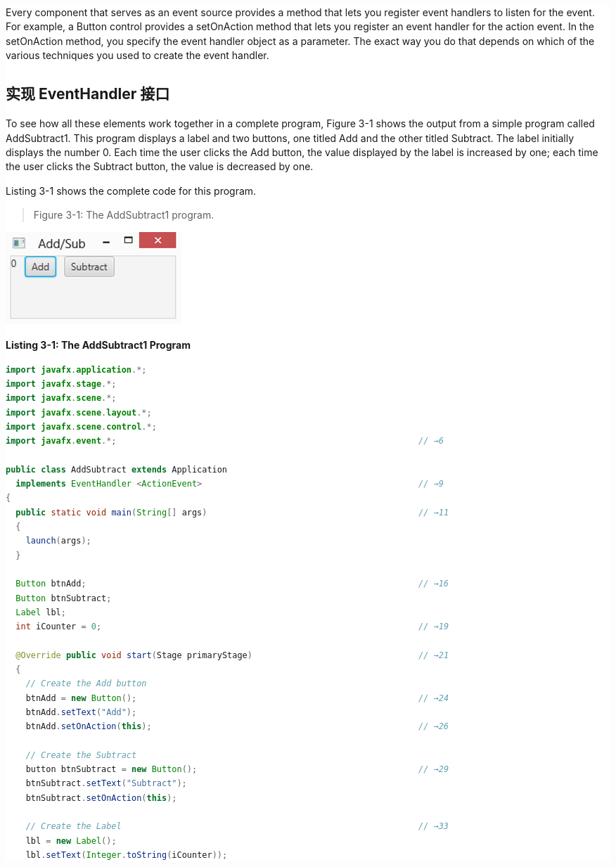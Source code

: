   Every component that serves as an event source provides a method that lets you register event handlers to listen for the event. For example, a Button control provides a setOnAction method that lets you register an event handler for the action event. In the setOnAction method, you specify the event handler object as a parameter. The exact way you do that depends on which of the various techniques you used to create the event handler.

## 实现 EventHandler 接口

To see how all these elements work together in a complete program, Figure 3-1 shows the output from a simple program called AddSubtract1. This program displays a label and two buttons, one titled Add and the other titled Subtract. The label initially displays the number 0. Each time the user clicks the Add button, the value displayed by the label is increased by one; each time the user clicks the Subtract button, the value is decreased by one.

Listing 3-1 shows the complete code for this program.

> Figure 3-1: The AddSubtract1 program.

![Figure 3-1](./assets/Figure-3-1.png)

**Listing 3-1: The AddSubtract1 Program**

```java
import javafx.application.*; 
import javafx.stage.*; 
import javafx.scene.*; 
import javafx.scene.layout.*; 
import javafx.scene.control.*;      
import javafx.event.*;                                                            // →6

public class AddSubtract extends Application 
  implements EventHandler <ActionEvent>                                           // →9
{ 
  public static void main(String[] args)                                          // →11
  { 
    launch(args); 
  }

  Button btnAdd;                                                                  // →16
  Button btnSubtract; 
  Label lbl; 
  int iCounter = 0;                                                               // →19

  @Override public void start(Stage primaryStage)                                 // →21
  {
    // Create the Add button 
    btnAdd = new Button();                                                        // →24
    btnAdd.setText("Add");
    btnAdd.setOnAction(this);                                                     // →26

    // Create the Subtract 
    button btnSubtract = new Button();                                            // →29
    btnSubtract.setText("Subtract"); 
    btnSubtract.setOnAction(this);

    // Create the Label                                                           // →33
    lbl = new Label(); 
    lbl.setText(Integer.toString(iCounter));
```
